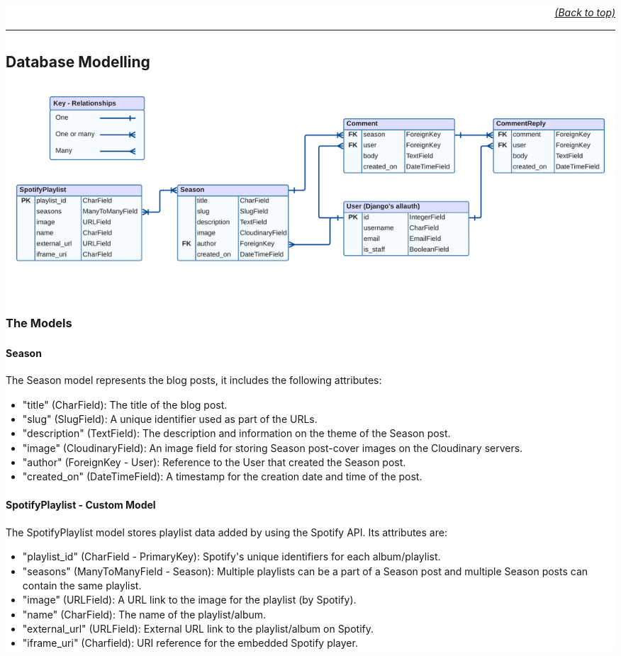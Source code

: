 </center>

<p align="right"><a href="#table-of-contents"><em>(Back to top)</em></a></p>

---

## **Database Modelling**

<center>

![The Database Model Diagram](docs/readme/images/database-model-diagram.png)

</center>

### **The Models**

#### **Season**

The Season model represents the blog posts, it includes the following attributes:

- "title" (CharField): The title of the blog post.
- "slug" (SlugField): A unique identifier used as part of the URLs.
- "description" (TextField): The description and information on the theme of the Season post.
- "image" (CloudinaryField): An image field for storing Season post-cover images on the Cloudinary servers.
- "author" (ForeignKey - User): Reference to the User that created the Season post.
- "created_on" (DateTimeField): A timestamp for the creation date and time of the post.

#### **SpotifyPlaylist - Custom Model**

The SpotifyPlaylist model stores playlist data added by using the Spotify API. Its attributes are:

- "playlist_id" (CharField - PrimaryKey): Spotify's unique identifiers for each album/playlist.
- "seasons" (ManyToManyField - Season): Multiple playlists can be a part of a Season post and multiple Season posts can contain the same playlist.
- "image" (URLField): A URL link to the image for the playlist (by Spotify).
- "name" (CharField): The name of the playlist/album.
- "external_url" (URLField): External URL link to the playlist/album on Spotify.
- "iframe_uri" (Charfield): URI reference for the embedded Spotify player.
